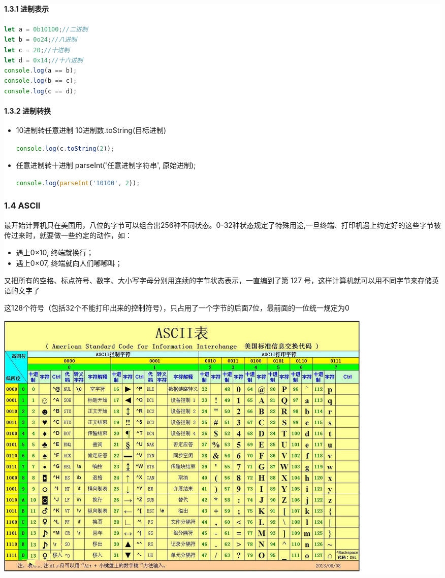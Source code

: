 #### 1.3.1 进制表示

```js
let a = 0b10100;//二进制
let b = 0o24;//八进制
let c = 20;//十进制
let d = 0x14;//十六进制
console.log(a == b);
console.log(b == c);
console.log(c == d);
```


#### 1.3.2 进制转换

*   10进制转任意进制 10进制数.toString(目标进制)

    ```js
    console.log(c.toString(2));
    ```

*   任意进制转十进制 parseInt('任意进制字符串', 原始进制);

    ```js
    console.log(parseInt('10100', 2));
    ```



### 1.4 ASCII

最开始计算机只在美国用，八位的字节可以组合出256种不同状态。0-32种状态规定了特殊用途,一旦终端、打印机遇上约定好的这些字节被传过来时，就要做一些约定的动作，如：

*   遇上0×10, 终端就换行；
*   遇上0×07, 终端就向人们嘟嘟叫；

又把所有的空格、标点符号、数字、大小写字母分别用连续的字节状态表示，一直编到了第 127 号，这样计算机就可以用不同字节来存储英语的文字了

这128个符号（包括32个不能打印出来的控制符号），只占用了一个字节的后面7位，最前面的一位统一规定为0

![ascii](./assets/ascii.jpg)
